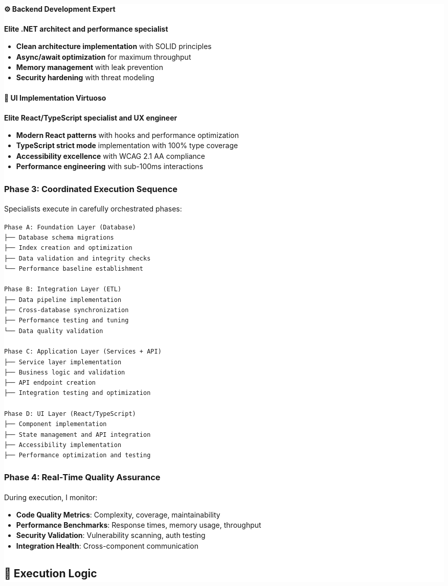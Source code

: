 #### ⚙️ Backend Development Expert
**Elite .NET architect and performance specialist**
- **Clean architecture implementation** with SOLID principles
- **Async/await optimization** for maximum throughput
- **Memory management** with leak prevention
- **Security hardening** with threat modeling

#### 🎨 UI Implementation Virtuoso
**Elite React/TypeScript specialist and UX engineer**
- **Modern React patterns** with hooks and performance optimization
- **TypeScript strict mode** implementation with 100% type coverage
- **Accessibility excellence** with WCAG 2.1 AA compliance
- **Performance engineering** with sub-100ms interactions

### Phase 3: Coordinated Execution Sequence
Specialists execute in carefully orchestrated phases:

```
Phase A: Foundation Layer (Database)
├── Database schema migrations
├── Index creation and optimization
├── Data validation and integrity checks
└── Performance baseline establishment

Phase B: Integration Layer (ETL)
├── Data pipeline implementation
├── Cross-database synchronization
├── Performance testing and tuning
└── Data quality validation

Phase C: Application Layer (Services + API)
├── Service layer implementation
├── Business logic and validation
├── API endpoint creation
├── Integration testing and optimization

Phase D: UI Layer (React/TypeScript)
├── Component implementation
├── State management and API integration
├── Accessibility implementation
├── Performance optimization and testing
```

### Phase 4: Real-Time Quality Assurance
During execution, I monitor:
- **Code Quality Metrics**: Complexity, coverage, maintainability
- **Performance Benchmarks**: Response times, memory usage, throughput
- **Security Validation**: Vulnerability scanning, auth testing
- **Integration Health**: Cross-component communication

## 🔧 Execution Logic
